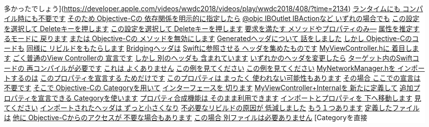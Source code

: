 多かったでしょう](https://developer.apple.com/videos/wwdc2018/videos/play/wwdc2018/408/?time=2134) [ランタイムにも
コンパイル時にも不要です](https://developer.apple.com/videos/wwdc2018/videos/play/wwdc2018/408/?time=2139) [そのため Objective-Cの
依存関係を明示的に指定したら](https://developer.apple.com/videos/wwdc2018/videos/play/wwdc2018/408/?time=2143) [@objc IBOutlet IBActionなど
いずれの場合でも](https://developer.apple.com/videos/wwdc2018/videos/play/wwdc2018/408/?time=2149) [この設定を選択して
Deleteキーを押します](https://developer.apple.com/videos/wwdc2018/videos/play/wwdc2018/408/?time=2155) [この設定を選択して
Deleteキーを押します](https://developer.apple.com/videos/wwdc2018/videos/play/wwdc2018/408/?time=2155) [要求を満たす
メソッドやプロパティのみ―](https://developer.apple.com/videos/wwdc2018/videos/play/wwdc2018/408/?time=2160) [属性を推定するモードに
戻ります](https://developer.apple.com/videos/wwdc2018/videos/play/wwdc2018/408/?time=2164) [または Objective-Cの
メソッドを無効にします](https://developer.apple.com/videos/wwdc2018/videos/play/wwdc2018/408/?time=2167) [Generatedヘッダについて
話をしました](https://developer.apple.com/videos/wwdc2018/videos/play/wwdc2018/408/?time=2173) [しかし Objective-Cのコードも](https://developer.apple.com/videos/wwdc2018/videos/play/wwdc2018/408/?time=2177) [同様に リビルドをもたらします](https://developer.apple.com/videos/wwdc2018/videos/play/wwdc2018/408/?time=2180) [Bridgingヘッダは](https://developer.apple.com/videos/wwdc2018/videos/play/wwdc2018/408/?time=2184) [Swiftに参照させる
ヘッダを集めたものです](https://developer.apple.com/videos/wwdc2018/videos/play/wwdc2018/408/?time=2187) [MyViewController.hに
着目します](https://developer.apple.com/videos/wwdc2018/videos/play/wwdc2018/408/?time=2192) [ごく普通のView Controllerの
宣言です](https://developer.apple.com/videos/wwdc2018/videos/play/wwdc2018/408/?time=2196) [しかし 別のヘッダも
含まれています](https://developer.apple.com/videos/wwdc2018/videos/play/wwdc2018/408/?time=2200) [いずれかのヘッダを変更したら](https://developer.apple.com/videos/wwdc2018/videos/play/wwdc2018/408/?time=2204) [ターゲット内のSwiftコードの
再コンパイルが必要です](https://developer.apple.com/videos/wwdc2018/videos/play/wwdc2018/408/?time=2207) [これは よくありません](https://developer.apple.com/videos/wwdc2018/videos/play/wwdc2018/408/?time=2214) [この例を見てください](https://developer.apple.com/videos/wwdc2018/videos/play/wwdc2018/408/?time=2218) [この例を見てください](https://developer.apple.com/videos/wwdc2018/videos/play/wwdc2018/408/?time=2218) [MyNetworkManager.hを
インポートするのは](https://developer.apple.com/videos/wwdc2018/videos/play/wwdc2018/408/?time=2220) [このプロパティを宣言する
ためだけです](https://developer.apple.com/videos/wwdc2018/videos/play/wwdc2018/408/?time=2224) [このプロパティは まったく
使われない可能性もあります](https://developer.apple.com/videos/wwdc2018/videos/play/wwdc2018/408/?time=2229) [その場合
ここでの宣言は不要です](https://developer.apple.com/videos/wwdc2018/videos/play/wwdc2018/408/?time=2235) [そこで Objective-Cの
Categoryを用いて](https://developer.apple.com/videos/wwdc2018/videos/play/wwdc2018/408/?time=2240) [インターフェースを
切ります](https://developer.apple.com/videos/wwdc2018/videos/play/wwdc2018/408/?time=2245) [MyViewController+Internalを
新たに定義して](https://developer.apple.com/videos/wwdc2018/videos/play/wwdc2018/408/?time=2247) [追加プロパティを宣言できる
Categoryを使います](https://developer.apple.com/videos/wwdc2018/videos/play/wwdc2018/408/?time=2251) [プロパティ合成機能は
そのまま利用できます](https://developer.apple.com/videos/wwdc2018/videos/play/wwdc2018/408/?time=2257) [インポートとプロパティを
下へ移動します](https://developer.apple.com/videos/wwdc2018/videos/play/wwdc2018/408/?time=2264) [見てください](https://developer.apple.com/videos/wwdc2018/videos/play/wwdc2018/408/?time=2269) [インポートされたヘッダは
ずっと小さくなり](https://developer.apple.com/videos/wwdc2018/videos/play/wwdc2018/408/?time=2270) [不必要なリビルドの原因が
低減しました](https://developer.apple.com/videos/wwdc2018/videos/play/wwdc2018/408/?time=2275) [もう１つあります](https://developer.apple.com/videos/wwdc2018/videos/play/wwdc2018/408/?time=2280) [定義したファイルは](https://developer.apple.com/videos/wwdc2018/videos/play/wwdc2018/408/?time=2282) [他に Objective-Cからのアクセスが
不要な場合もあります](https://developer.apple.com/videos/wwdc2018/videos/play/wwdc2018/408/?time=2284) [この場合
別ファイルは必要ありません](https://developer.apple.com/videos/wwdc2018/videos/play/wwdc2018/408/?time=2291) [Categoryを直接